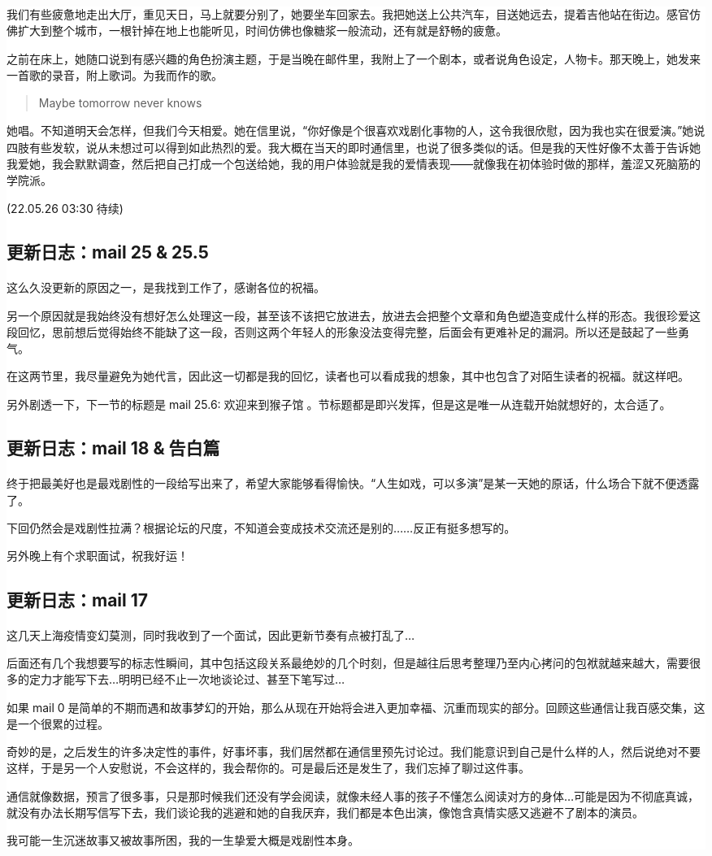 我们有些疲惫地走出大厅，重见天日，马上就要分别了，她要坐车回家去。我把她送上公共汽车，目送她远去，提着吉他站在街边。感官仿佛扩大到整个城市，一根针掉在地上也能听见，时间仿佛也像糖浆一般流动，还有就是舒畅的疲惫。

之前在床上，她随口说到有感兴趣的角色扮演主题，于是当晚在邮件里，我附上了一个剧本，或者说角色设定，人物卡。那天晚上，她发来一首歌的录音，附上歌词。为我而作的歌。

> Maybe tomorrow never knows

她唱。不知道明天会怎样，但我们今天相爱。她在信里说，“你好像是个很喜欢戏剧化事物的人，这令我很欣慰，因为我也实在很爱演。”她说四肢有些发软，说从未想过可以得到如此热烈的爱。我大概在当天的即时通信里，也说了很多类似的话。但是我的天性好像不太善于告诉她我爱她，我会默默调查，然后把自己打成一个包送给她，我的用户体验就是我的爱情表现——就像我在初体验时做的那样，羞涩又死脑筋的学院派。

(22.05.26 03:30 待续)

## 更新日志：mail 25 & 25.5

这么久没更新的原因之一，是我找到工作了，感谢各位的祝福。

另一个原因就是我始终没有想好怎么处理这一段，甚至该不该把它放进去，放进去会把整个文章和角色塑造变成什么样的形态。我很珍爱这段回忆，思前想后觉得始终不能缺了这一段，否则这两个年轻人的形象没法变得完整，后面会有更难补足的漏洞。所以还是鼓起了一些勇气。

在这两节里，我尽量避免为她代言，因此这一切都是我的回忆，读者也可以看成我的想象，其中也包含了对陌生读者的祝福。就这样吧。

另外剧透一下，下一节的标题是 mail 25.6: 欢迎来到猴子馆 。节标题都是即兴发挥，但是这是唯一从连载开始就想好的，太合适了。

## 更新日志：mail 18 & 告白篇

终于把最美好也是最戏剧性的一段给写出来了，希望大家能够看得愉快。“人生如戏，可以多演”是某一天她的原话，什么场合下就不便透露了。

下回仍然会是戏剧性拉满？根据论坛的尺度，不知道会变成技术交流还是别的……反正有挺多想写的。

另外晚上有个求职面试，祝我好运！


## 更新日志：mail 17

这几天上海疫情变幻莫测，同时我收到了一个面试，因此更新节奏有点被打乱了…

后面还有几个我想要写的标志性瞬间，其中包括这段关系最绝妙的几个时刻，但是越往后思考整理乃至内心拷问的包袱就越来越大，需要很多的定力才能写下去…明明已经不止一次地谈论过、甚至下笔写过…

如果 mail 0 是简单的不期而遇和故事梦幻的开始，那么从现在开始将会进入更加幸福、沉重而现实的部分。回顾这些通信让我百感交集，这是一个很累的过程。

奇妙的是，之后发生的许多决定性的事件，好事坏事，我们居然都在通信里预先讨论过。我们能意识到自己是什么样的人，然后说绝对不要这样，于是另一个人安慰说，不会这样的，我会帮你的。可是最后还是发生了，我们忘掉了聊过这件事。

通信就像数据，预言了很多事，只是那时候我们还没有学会阅读，就像未经人事的孩子不懂怎么阅读对方的身体…可能是因为不彻底真诚，就没有办法长期写信写下去，我们谈论我的逃避和她的自我厌弃，我们都是本色出演，像饱含真情实感又逃避不了剧本的演员。

我可能一生沉迷故事又被故事所困，我的一生挚爱大概是戏剧性本身。


